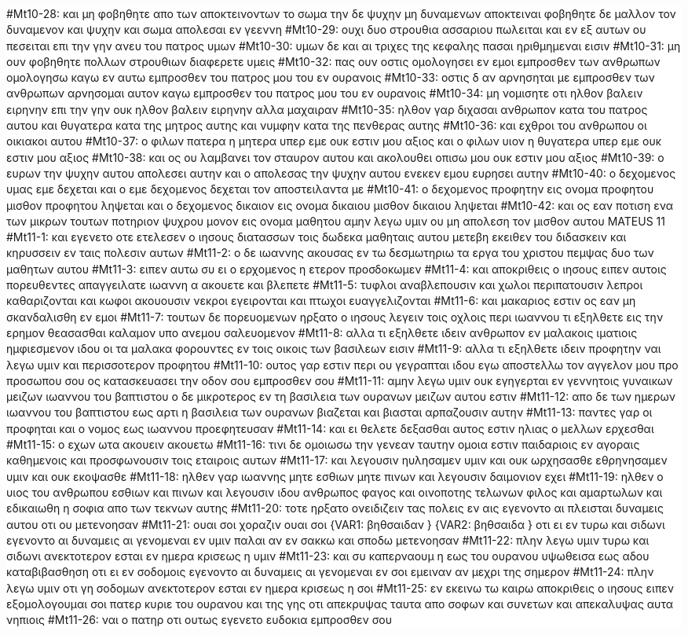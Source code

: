 #Mt10-28: και μη φοβηθητε απο των αποκτεινοντων το σωμα την δε ψυχην μη δυναμενων αποκτειναι φοβηθητε δε μαλλον τον δυναμενον και ψυχην και σωμα απολεσαι εν γεεννη 
#Mt10-29: ουχι δυο στρουθια ασσαριου πωλειται και εν εξ αυτων ου πεσειται επι την γην ανευ του πατρος υμων 
#Mt10-30: υμων δε και αι τριχες της κεφαλης πασαι ηριθμημεναι εισιν 
#Mt10-31: μη ουν φοβηθητε πολλων στρουθιων διαφερετε υμεις 
#Mt10-32: πας ουν οστις ομολογησει εν εμοι εμπροσθεν των ανθρωπων ομολογησω καγω εν αυτω εμπροσθεν του πατρος μου του εν ουρανοις 
#Mt10-33: οστις δ αν αρνησηται με εμπροσθεν των ανθρωπων αρνησομαι αυτον καγω εμπροσθεν του πατρος μου του εν ουρανοις 
#Mt10-34: μη νομισητε οτι ηλθον βαλειν ειρηνην επι την γην ουκ ηλθον βαλειν ειρηνην αλλα μαχαιραν 
#Mt10-35: ηλθον γαρ διχασαι ανθρωπον κατα του πατρος αυτου και θυγατερα κατα της μητρος αυτης και νυμφην κατα της πενθερας αυτης 
#Mt10-36: και εχθροι του ανθρωπου οι οικιακοι αυτου 
#Mt10-37: ο φιλων πατερα η μητερα υπερ εμε ουκ εστιν μου αξιος και ο φιλων υιον η θυγατερα υπερ εμε ουκ εστιν μου αξιος 
#Mt10-38: και ος ου λαμβανει τον σταυρον αυτου και ακολουθει οπισω μου ουκ εστιν μου αξιος 
#Mt10-39: ο ευρων την ψυχην αυτου απολεσει αυτην και ο απολεσας την ψυχην αυτου ενεκεν εμου ευρησει αυτην 
#Mt10-40: ο δεχομενος υμας εμε δεχεται και ο εμε δεχομενος δεχεται τον αποστειλαντα με 
#Mt10-41: ο δεχομενος προφητην εις ονομα προφητου μισθον προφητου ληψεται και ο δεχομενος δικαιον εις ονομα δικαιου μισθον δικαιου ληψεται 
#Mt10-42: και ος εαν ποτιση ενα των μικρων τουτων ποτηριον ψυχρου μονον εις ονομα μαθητου αμην λεγω υμιν ου μη απολεση τον μισθον αυτου
 MATEUS 11
#Mt11-1: και εγενετο οτε ετελεσεν ο ιησους διατασσων τοις δωδεκα μαθηταις αυτου μετεβη εκειθεν του διδασκειν και κηρυσσειν εν ταις πολεσιν αυτων 
#Mt11-2: ο δε ιωαννης ακουσας εν τω δεσμωτηριω τα εργα του χριστου πεμψας δυο των μαθητων αυτου 
#Mt11-3: ειπεν αυτω συ ει ο ερχομενος η ετερον προσδοκωμεν 
#Mt11-4: και αποκριθεις ο ιησους ειπεν αυτοις πορευθεντες απαγγειλατε ιωαννη α ακουετε και βλεπετε 
#Mt11-5: τυφλοι αναβλεπουσιν και χωλοι περιπατουσιν λεπροι καθαριζονται και κωφοι ακουουσιν νεκροι εγειρονται και πτωχοι ευαγγελιζονται 
#Mt11-6: και μακαριος εστιν ος εαν μη σκανδαλισθη εν εμοι 
#Mt11-7: τουτων δε πορευομενων ηρξατο ο ιησους λεγειν τοις οχλοις περι ιωαννου τι εξηλθετε εις την ερημον θεασασθαι καλαμον υπο ανεμου σαλευομενον 
#Mt11-8: αλλα τι εξηλθετε ιδειν ανθρωπον εν μαλακοις ιματιοις ημφιεσμενον ιδου οι τα μαλακα φορουντες εν τοις οικοις των βασιλεων εισιν 
#Mt11-9: αλλα τι εξηλθετε ιδειν προφητην ναι λεγω υμιν και περισσοτερον προφητου 
#Mt11-10: ουτος γαρ εστιν περι ου γεγραπται ιδου εγω αποστελλω τον αγγελον μου προ προσωπου σου ος κατασκευασει την οδον σου εμπροσθεν σου 
#Mt11-11: αμην λεγω υμιν ουκ εγηγερται εν γεννητοις γυναικων μειζων ιωαννου του βαπτιστου ο δε μικροτερος εν τη βασιλεια των ουρανων μειζων αυτου εστιν 
#Mt11-12: απο δε των ημερων ιωαννου του βαπτιστου εως αρτι η βασιλεια των ουρανων βιαζεται και βιασται αρπαζουσιν αυτην 
#Mt11-13: παντες γαρ οι προφηται και ο νομος εως ιωαννου προεφητευσαν 
#Mt11-14: και ει θελετε δεξασθαι αυτος εστιν ηλιας ο μελλων ερχεσθαι 
#Mt11-15: ο εχων ωτα ακουειν ακουετω 
#Mt11-16: τινι δε ομοιωσω την γενεαν ταυτην ομοια εστιν παιδαριοις εν αγοραις καθημενοις και προσφωνουσιν τοις εταιροις αυτων 
#Mt11-17: και λεγουσιν ηυλησαμεν υμιν και ουκ ωρχησασθε εθρηνησαμεν υμιν και ουκ εκοψασθε 
#Mt11-18: ηλθεν γαρ ιωαννης μητε εσθιων μητε πινων και λεγουσιν δαιμονιον εχει 
#Mt11-19: ηλθεν ο υιος του ανθρωπου εσθιων και πινων και λεγουσιν ιδου ανθρωπος φαγος και οινοποτης τελωνων φιλος και αμαρτωλων και εδικαιωθη η σοφια απο των τεκνων αυτης 
#Mt11-20: τοτε ηρξατο ονειδιζειν τας πολεις εν αις εγενοντο αι πλεισται δυναμεις αυτου οτι ου μετενοησαν 
#Mt11-21: ουαι σοι χοραζιν ουαι σοι {VAR1: βηθσαιδαν } {VAR2: βηθσαιδα } οτι ει εν τυρω και σιδωνι εγενοντο αι δυναμεις αι γενομεναι εν υμιν παλαι αν εν σακκω και σποδω μετενοησαν 
#Mt11-22: πλην λεγω υμιν τυρω και σιδωνι ανεκτοτερον εσται εν ημερα κρισεως η υμιν 
#Mt11-23: και συ καπερναουμ η εως του ουρανου υψωθεισα εως αδου καταβιβασθηση οτι ει εν σοδομοις εγενοντο αι δυναμεις αι γενομεναι εν σοι εμειναν αν μεχρι της σημερον 
#Mt11-24: πλην λεγω υμιν οτι γη σοδομων ανεκτοτερον εσται εν ημερα κρισεως η σοι 
#Mt11-25: εν εκεινω τω καιρω αποκριθεις ο ιησους ειπεν εξομολογουμαι σοι πατερ κυριε του ουρανου και της γης οτι απεκρυψας ταυτα απο σοφων και συνετων και απεκαλυψας αυτα νηπιοις 
#Mt11-26: ναι ο πατηρ οτι ουτως εγενετο ευδοκια εμπροσθεν σου 